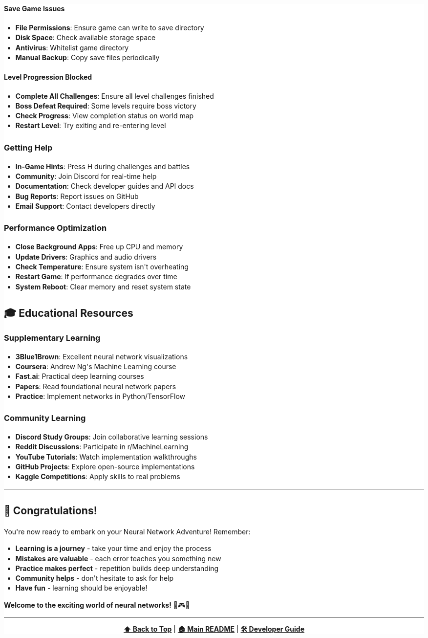 #### Save Game Issues
- **File Permissions**: Ensure game can write to save directory
- **Disk Space**: Check available storage space
- **Antivirus**: Whitelist game directory
- **Manual Backup**: Copy save files periodically

#### Level Progression Blocked
- **Complete All Challenges**: Ensure all level challenges finished
- **Boss Defeat Required**: Some levels require boss victory
- **Check Progress**: View completion status on world map
- **Restart Level**: Try exiting and re-entering level

### Getting Help
- **In-Game Hints**: Press H during challenges and battles
- **Community**: Join Discord for real-time help
- **Documentation**: Check developer guides and API docs
- **Bug Reports**: Report issues on GitHub
- **Email Support**: Contact developers directly

### Performance Optimization
- **Close Background Apps**: Free up CPU and memory
- **Update Drivers**: Graphics and audio drivers
- **Check Temperature**: Ensure system isn't overheating
- **Restart Game**: If performance degrades over time
- **System Reboot**: Clear memory and reset system state

## 🎓 Educational Resources

### Supplementary Learning
- **3Blue1Brown**: Excellent neural network visualizations
- **Coursera**: Andrew Ng's Machine Learning course
- **Fast.ai**: Practical deep learning courses
- **Papers**: Read foundational neural network papers
- **Practice**: Implement networks in Python/TensorFlow

### Community Learning
- **Discord Study Groups**: Join collaborative learning sessions
- **Reddit Discussions**: Participate in r/MachineLearning
- **YouTube Tutorials**: Watch implementation walkthroughs
- **GitHub Projects**: Explore open-source implementations
- **Kaggle Competitions**: Apply skills to real problems

---

## 🎉 Congratulations!

You're now ready to embark on your Neural Network Adventure! Remember:

- **Learning is a journey** - take your time and enjoy the process
- **Mistakes are valuable** - each error teaches you something new
- **Practice makes perfect** - repetition builds deep understanding
- **Community helps** - don't hesitate to ask for help
- **Have fun** - learning should be enjoyable!

**Welcome to the exciting world of neural networks!** 🧠🎮✨

---

<div align="center">

**[⬆️ Back to Top](#-neural-network-adventure-rpg---user-guide)** | **[🏠 Main README](../../README.md)** | **[🛠️ Developer Guide](../developer_guide/README.md)**

</div>